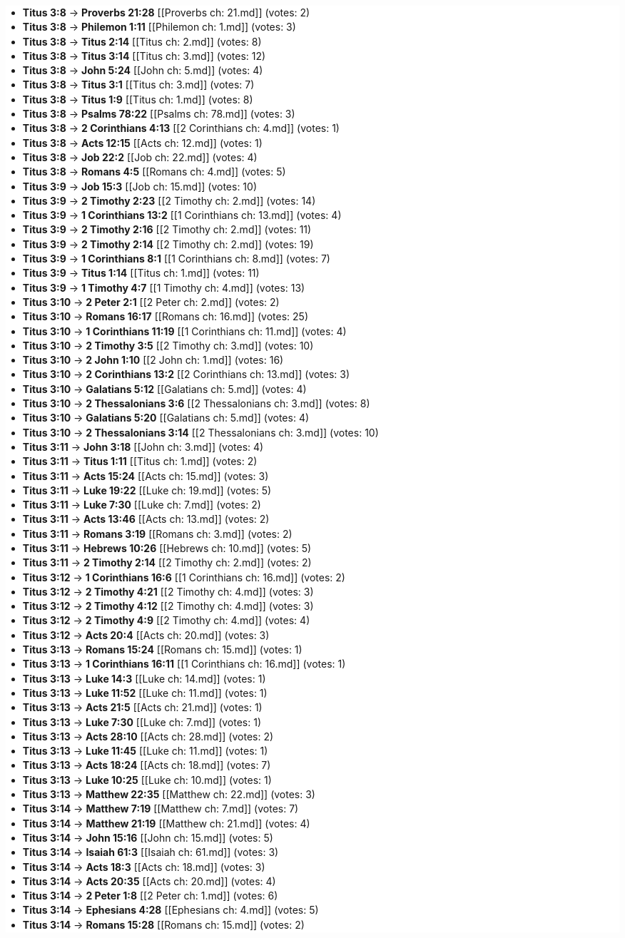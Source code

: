 - **Titus 3:8** → **Proverbs 21:28** [[Proverbs ch: 21.md]] (votes: 2)
- **Titus 3:8** → **Philemon 1:11** [[Philemon ch: 1.md]] (votes: 3)
- **Titus 3:8** → **Titus 2:14** [[Titus ch: 2.md]] (votes: 8)
- **Titus 3:8** → **Titus 3:14** [[Titus ch: 3.md]] (votes: 12)
- **Titus 3:8** → **John 5:24** [[John ch: 5.md]] (votes: 4)
- **Titus 3:8** → **Titus 3:1** [[Titus ch: 3.md]] (votes: 7)
- **Titus 3:8** → **Titus 1:9** [[Titus ch: 1.md]] (votes: 8)
- **Titus 3:8** → **Psalms 78:22** [[Psalms ch: 78.md]] (votes: 3)
- **Titus 3:8** → **2 Corinthians 4:13** [[2 Corinthians ch: 4.md]] (votes: 1)
- **Titus 3:8** → **Acts 12:15** [[Acts ch: 12.md]] (votes: 1)
- **Titus 3:8** → **Job 22:2** [[Job ch: 22.md]] (votes: 4)
- **Titus 3:8** → **Romans 4:5** [[Romans ch: 4.md]] (votes: 5)
- **Titus 3:9** → **Job 15:3** [[Job ch: 15.md]] (votes: 10)
- **Titus 3:9** → **2 Timothy 2:23** [[2 Timothy ch: 2.md]] (votes: 14)
- **Titus 3:9** → **1 Corinthians 13:2** [[1 Corinthians ch: 13.md]] (votes: 4)
- **Titus 3:9** → **2 Timothy 2:16** [[2 Timothy ch: 2.md]] (votes: 11)
- **Titus 3:9** → **2 Timothy 2:14** [[2 Timothy ch: 2.md]] (votes: 19)
- **Titus 3:9** → **1 Corinthians 8:1** [[1 Corinthians ch: 8.md]] (votes: 7)
- **Titus 3:9** → **Titus 1:14** [[Titus ch: 1.md]] (votes: 11)
- **Titus 3:9** → **1 Timothy 4:7** [[1 Timothy ch: 4.md]] (votes: 13)
- **Titus 3:10** → **2 Peter 2:1** [[2 Peter ch: 2.md]] (votes: 2)
- **Titus 3:10** → **Romans 16:17** [[Romans ch: 16.md]] (votes: 25)
- **Titus 3:10** → **1 Corinthians 11:19** [[1 Corinthians ch: 11.md]] (votes: 4)
- **Titus 3:10** → **2 Timothy 3:5** [[2 Timothy ch: 3.md]] (votes: 10)
- **Titus 3:10** → **2 John 1:10** [[2 John ch: 1.md]] (votes: 16)
- **Titus 3:10** → **2 Corinthians 13:2** [[2 Corinthians ch: 13.md]] (votes: 3)
- **Titus 3:10** → **Galatians 5:12** [[Galatians ch: 5.md]] (votes: 4)
- **Titus 3:10** → **2 Thessalonians 3:6** [[2 Thessalonians ch: 3.md]] (votes: 8)
- **Titus 3:10** → **Galatians 5:20** [[Galatians ch: 5.md]] (votes: 4)
- **Titus 3:10** → **2 Thessalonians 3:14** [[2 Thessalonians ch: 3.md]] (votes: 10)
- **Titus 3:11** → **John 3:18** [[John ch: 3.md]] (votes: 4)
- **Titus 3:11** → **Titus 1:11** [[Titus ch: 1.md]] (votes: 2)
- **Titus 3:11** → **Acts 15:24** [[Acts ch: 15.md]] (votes: 3)
- **Titus 3:11** → **Luke 19:22** [[Luke ch: 19.md]] (votes: 5)
- **Titus 3:11** → **Luke 7:30** [[Luke ch: 7.md]] (votes: 2)
- **Titus 3:11** → **Acts 13:46** [[Acts ch: 13.md]] (votes: 2)
- **Titus 3:11** → **Romans 3:19** [[Romans ch: 3.md]] (votes: 2)
- **Titus 3:11** → **Hebrews 10:26** [[Hebrews ch: 10.md]] (votes: 5)
- **Titus 3:11** → **2 Timothy 2:14** [[2 Timothy ch: 2.md]] (votes: 2)
- **Titus 3:12** → **1 Corinthians 16:6** [[1 Corinthians ch: 16.md]] (votes: 2)
- **Titus 3:12** → **2 Timothy 4:21** [[2 Timothy ch: 4.md]] (votes: 3)
- **Titus 3:12** → **2 Timothy 4:12** [[2 Timothy ch: 4.md]] (votes: 3)
- **Titus 3:12** → **2 Timothy 4:9** [[2 Timothy ch: 4.md]] (votes: 4)
- **Titus 3:12** → **Acts 20:4** [[Acts ch: 20.md]] (votes: 3)
- **Titus 3:13** → **Romans 15:24** [[Romans ch: 15.md]] (votes: 1)
- **Titus 3:13** → **1 Corinthians 16:11** [[1 Corinthians ch: 16.md]] (votes: 1)
- **Titus 3:13** → **Luke 14:3** [[Luke ch: 14.md]] (votes: 1)
- **Titus 3:13** → **Luke 11:52** [[Luke ch: 11.md]] (votes: 1)
- **Titus 3:13** → **Acts 21:5** [[Acts ch: 21.md]] (votes: 1)
- **Titus 3:13** → **Luke 7:30** [[Luke ch: 7.md]] (votes: 1)
- **Titus 3:13** → **Acts 28:10** [[Acts ch: 28.md]] (votes: 2)
- **Titus 3:13** → **Luke 11:45** [[Luke ch: 11.md]] (votes: 1)
- **Titus 3:13** → **Acts 18:24** [[Acts ch: 18.md]] (votes: 7)
- **Titus 3:13** → **Luke 10:25** [[Luke ch: 10.md]] (votes: 1)
- **Titus 3:13** → **Matthew 22:35** [[Matthew ch: 22.md]] (votes: 3)
- **Titus 3:14** → **Matthew 7:19** [[Matthew ch: 7.md]] (votes: 7)
- **Titus 3:14** → **Matthew 21:19** [[Matthew ch: 21.md]] (votes: 4)
- **Titus 3:14** → **John 15:16** [[John ch: 15.md]] (votes: 5)
- **Titus 3:14** → **Isaiah 61:3** [[Isaiah ch: 61.md]] (votes: 3)
- **Titus 3:14** → **Acts 18:3** [[Acts ch: 18.md]] (votes: 3)
- **Titus 3:14** → **Acts 20:35** [[Acts ch: 20.md]] (votes: 4)
- **Titus 3:14** → **2 Peter 1:8** [[2 Peter ch: 1.md]] (votes: 6)
- **Titus 3:14** → **Ephesians 4:28** [[Ephesians ch: 4.md]] (votes: 5)
- **Titus 3:14** → **Romans 15:28** [[Romans ch: 15.md]] (votes: 2)